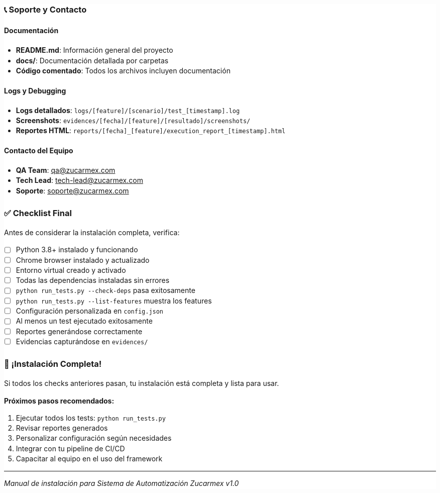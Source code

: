 ### 📞 Soporte y Contacto

#### Documentación

-   **README.md**: Información general del proyecto
-   **docs/**: Documentación detallada por carpetas
-   **Código comentado**: Todos los archivos incluyen documentación

#### Logs y Debugging

-   **Logs detallados**: `logs/[feature]/[scenario]/test_[timestamp].log`
-   **Screenshots**: `evidences/[fecha]/[feature]/[resultado]/screenshots/`
-   **Reportes HTML**: `reports/[fecha]_[feature]/execution_report_[timestamp].html`

#### Contacto del Equipo

-   **QA Team**: qa@zucarmex.com
-   **Tech Lead**: tech-lead@zucarmex.com
-   **Soporte**: soporte@zucarmex.com

### ✅ Checklist Final

Antes de considerar la instalación completa, verifica:

-   [ ] Python 3.8+ instalado y funcionando
-   [ ] Chrome browser instalado y actualizado
-   [ ] Entorno virtual creado y activado
-   [ ] Todas las dependencias instaladas sin errores
-   [ ] `python run_tests.py --check-deps` pasa exitosamente
-   [ ] `python run_tests.py --list-features` muestra los features
-   [ ] Configuración personalizada en `config.json`
-   [ ] Al menos un test ejecutado exitosamente
-   [ ] Reportes generándose correctamente
-   [ ] Evidencias capturándose en `evidences/`

### 🎉 ¡Instalación Completa!

Si todos los checks anteriores pasan, tu instalación está completa y lista para usar.

**Próximos pasos recomendados:**

1. Ejecutar todos los tests: `python run_tests.py`
2. Revisar reportes generados
3. Personalizar configuración según necesidades
4. Integrar con tu pipeline de CI/CD
5. Capacitar al equipo en el uso del framework

---

_Manual de instalación para Sistema de Automatización Zucarmex v1.0_
